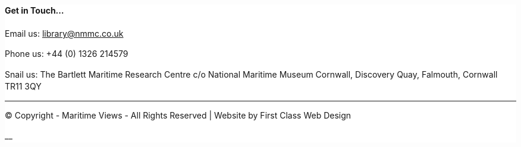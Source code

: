 #### Get in Touch…

Email us: library@nmmc.co.uk

Phone us: +44 (0) 1326 214579

Snail us: The Bartlett Maritime Research Centre c/o National Maritime Museum Cornwall, Discovery Quay, Falmouth, Cornwall TR11 3QY 

__________

© Copyright  \- Maritime Views - All Rights Reserved | Website by First Class Web Design




__

